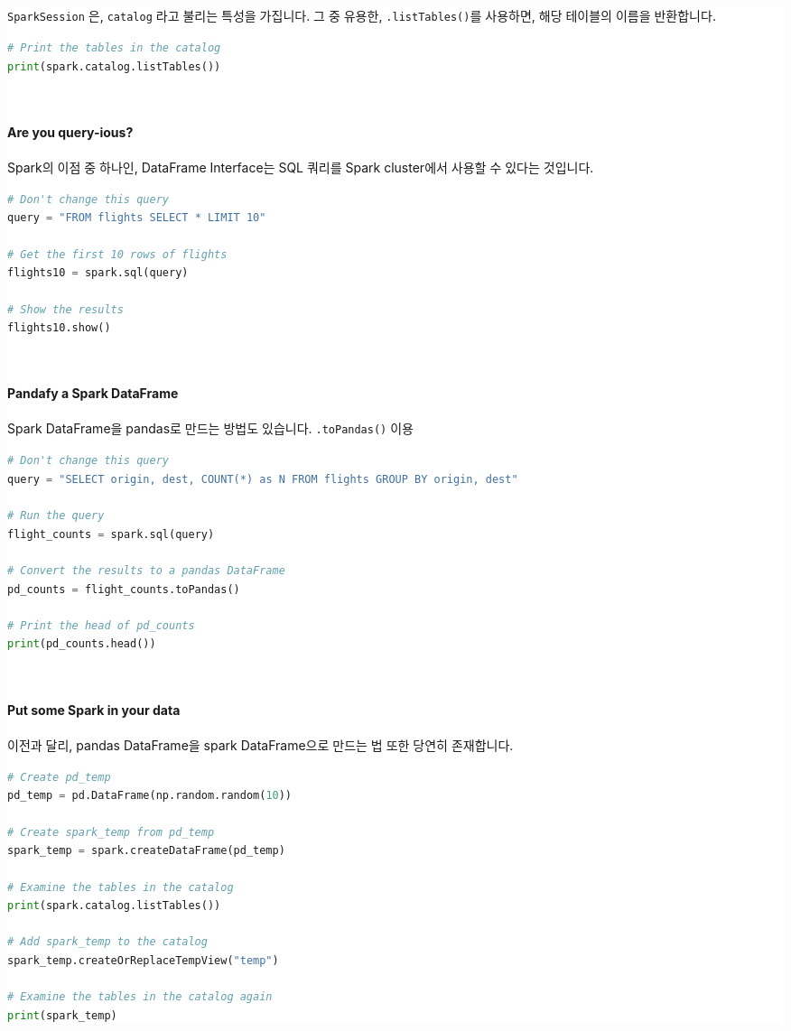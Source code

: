 `SparkSession` 은, `catalog` 라고 불리는 특성을 가집니다. 그 중 유용한, `.listTables()`를 사용하면, 해당 테이블의 이름을 반환합니다.

```python
# Print the tables in the catalog
print(spark.catalog.listTables())
```

<br>

#### Are you query-ious?

Spark의 이점 중 하나인, DataFrame Interface는 SQL 쿼리를 Spark cluster에서 사용할 수 있다는 것입니다.

```python
# Don't change this query
query = "FROM flights SELECT * LIMIT 10"

# Get the first 10 rows of flights
flights10 = spark.sql(query)

# Show the results
flights10.show()
```

<br>

#### Pandafy a Spark DataFrame

Spark DataFrame을 pandas로 만드는 방법도 있습니다. `.toPandas()` 이용

```python
# Don't change this query
query = "SELECT origin, dest, COUNT(*) as N FROM flights GROUP BY origin, dest"

# Run the query
flight_counts = spark.sql(query)

# Convert the results to a pandas DataFrame
pd_counts = flight_counts.toPandas()

# Print the head of pd_counts
print(pd_counts.head())
```

<br>

#### Put some Spark in your data

이전과 달리, pandas DataFrame을 spark DataFrame으로 만드는 법 또한 당연히 존재합니다.

```python
# Create pd_temp
pd_temp = pd.DataFrame(np.random.random(10))

# Create spark_temp from pd_temp
spark_temp = spark.createDataFrame(pd_temp)

# Examine the tables in the catalog
print(spark.catalog.listTables())

# Add spark_temp to the catalog
spark_temp.createOrReplaceTempView("temp")

# Examine the tables in the catalog again
print(spark_temp)
```
